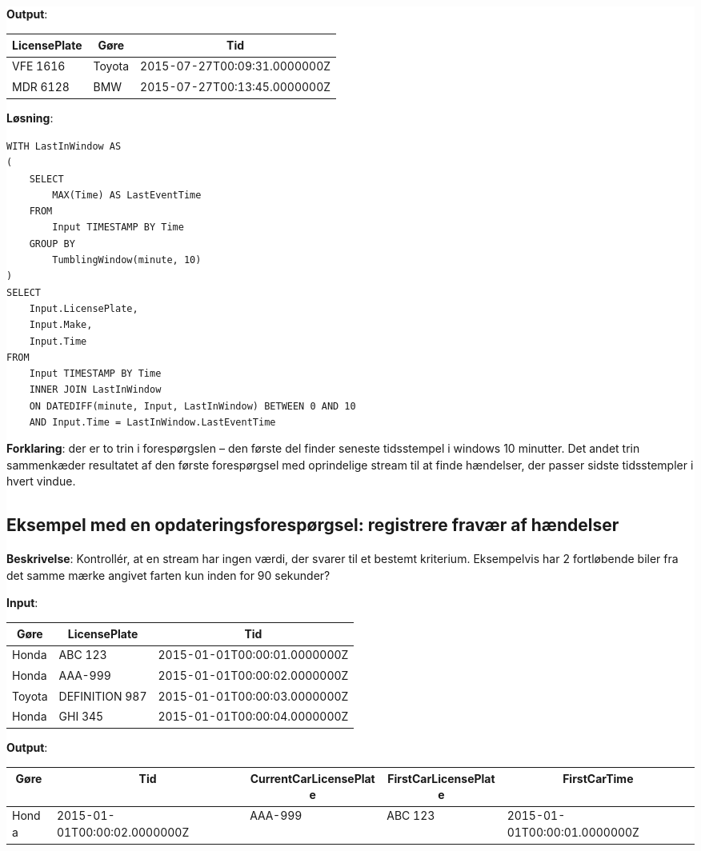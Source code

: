 **Output**:

| LicensePlate | Gøre | Tid |
| --- | --- | --- |
| VFE 1616 | Toyota | 2015-07-27T00:09:31.0000000Z |
| MDR 6128 | BMW | 2015-07-27T00:13:45.0000000Z |

**Løsning**:

    WITH LastInWindow AS
    (
        SELECT 
            MAX(Time) AS LastEventTime
        FROM 
            Input TIMESTAMP BY Time
        GROUP BY 
            TumblingWindow(minute, 10)
    )
    SELECT 
        Input.LicensePlate,
        Input.Make,
        Input.Time
    FROM
        Input TIMESTAMP BY Time 
        INNER JOIN LastInWindow
        ON DATEDIFF(minute, Input, LastInWindow) BETWEEN 0 AND 10
        AND Input.Time = LastInWindow.LastEventTime

**Forklaring**: der er to trin i forespørgslen – den første del finder seneste tidsstempel i windows 10 minutter. Det andet trin sammenkæder resultatet af den første forespørgsel med oprindelige stream til at finde hændelser, der passer sidste tidsstempler i hvert vindue. 

## <a name="query-example-detect-the-absence-of-events"></a>Eksempel med en opdateringsforespørgsel: registrere fravær af hændelser
**Beskrivelse**: Kontrollér, at en stream har ingen værdi, der svarer til et bestemt kriterium.
Eksempelvis har 2 fortløbende biler fra det samme mærke angivet farten kun inden for 90 sekunder?

**Input**:

| Gøre | LicensePlate | Tid |
| --- | --- | --- |
| Honda | ABC 123 | 2015-01-01T00:00:01.0000000Z |
| Honda | AAA-999 | 2015-01-01T00:00:02.0000000Z |
| Toyota | DEFINITION 987 | 2015-01-01T00:00:03.0000000Z |
| Honda | GHI 345 | 2015-01-01T00:00:04.0000000Z |

**Output**:

| Gøre | Tid | CurrentCarLicensePlate | FirstCarLicensePlate | FirstCarTime |
| --- | --- | --- | --- | --- |
| Honda | 2015-01-01T00:00:02.0000000Z | AAA-999 | ABC 123 | 2015-01-01T00:00:01.0000000Z |
